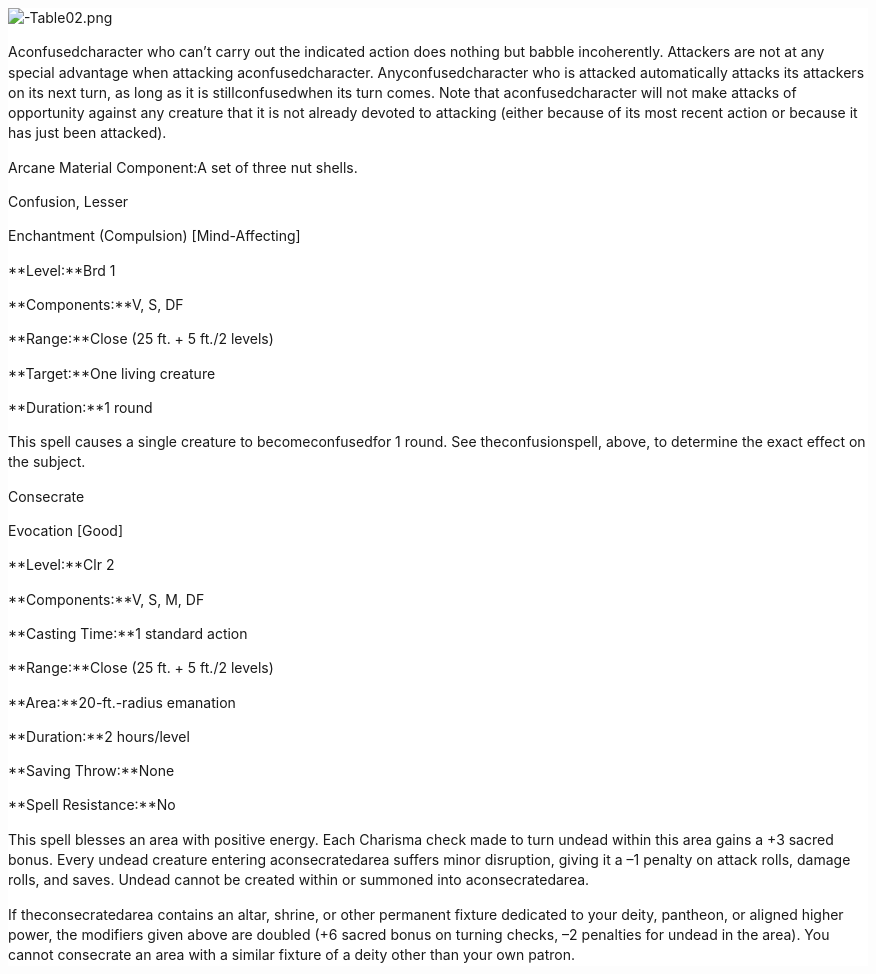

![-Table02.png](-Table02.png)

Aconfusedcharacter who can’t carry out the indicated action does nothing but babble incoherently. Attackers are not at any special advantage when attacking aconfusedcharacter. Anyconfusedcharacter who is attacked automatically attacks its attackers on its next turn, as long as it is stillconfusedwhen its turn comes. Note that aconfusedcharacter will not make attacks of opportunity against any creature that it is not already devoted to attacking (either because of its most recent action or because it has just been attacked).

Arcane Material Component:A set of three nut shells.





Confusion, Lesser

Enchantment (Compulsion) [Mind-Affecting]

**Level:**Brd 1

**Components:**V, S, DF

**Range:**Close (25 ft. + 5 ft./2 levels)

**Target:**One living creature

**Duration:**1 round

This spell causes a single creature to becomeconfusedfor 1 round. See theconfusionspell, above, to determine the exact effect on the subject.





Consecrate

Evocation [Good]

**Level:**Clr 2

**Components:**V, S, M, DF

**Casting Time:**1 standard action

**Range:**Close (25 ft. + 5 ft./2 levels)

**Area:**20-ft.-radius emanation

**Duration:**2 hours/level

**Saving Throw:**None

**Spell Resistance:**No

This spell blesses an area with positive energy. Each Charisma check made to turn undead within this area gains a +3 sacred bonus. Every undead creature entering aconsecratedarea suffers minor disruption, giving it a –1 penalty on attack rolls, damage rolls, and saves. Undead cannot be created within or summoned into aconsecratedarea.

If theconsecratedarea contains an altar, shrine, or other permanent fixture dedicated to your deity, pantheon, or aligned higher power, the modifiers given above are doubled (+6 sacred bonus on turning checks, –2 penalties for undead in the area). You cannot consecrate an area with a similar fixture of a deity other than your own patron.
